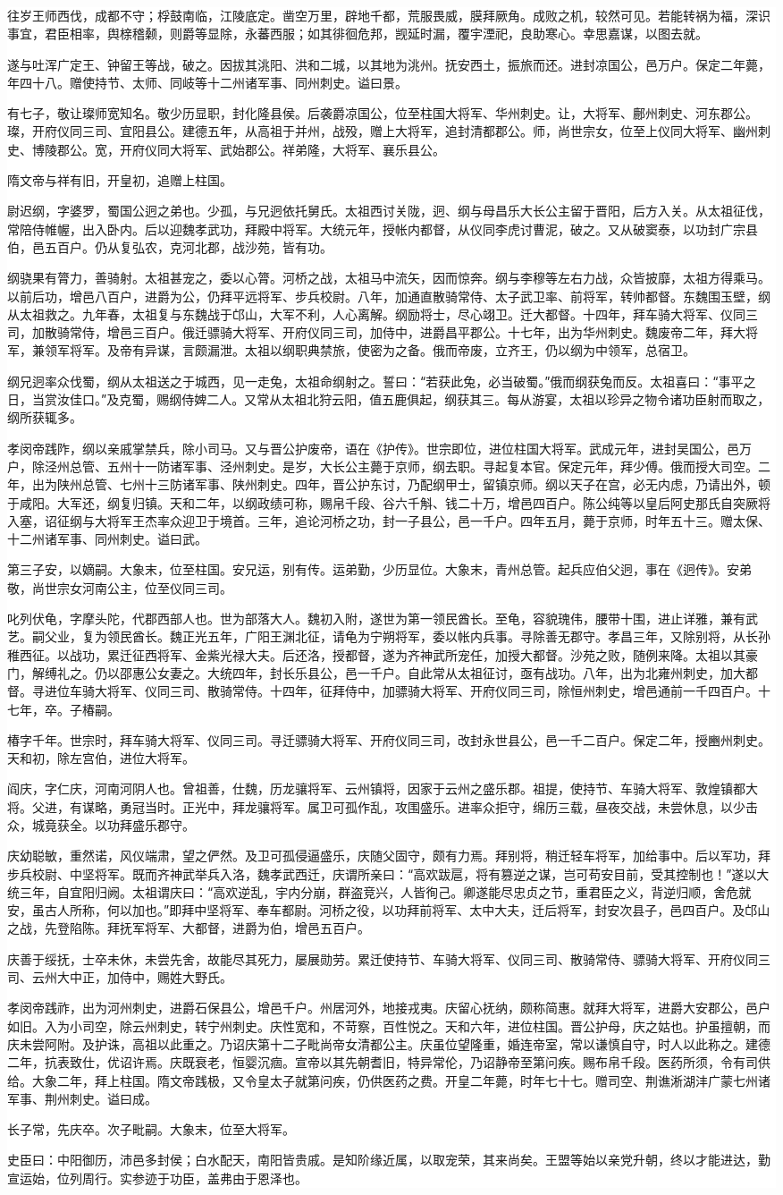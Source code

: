 往岁王师西伐，成都不守；桴鼓南临，江陵底定。凿空万里，辟地千都，荒服畏威，膜拜厥角。成败之机，较然可见。若能转祸为福，深识事宜，君臣相率，舆榇稽颡，则爵等显除，永蕃西服；如其徘徊危邦，觊延时漏，覆宇湮祀，良助寒心。幸思嘉谋，以图去就。

遂与吐浑广定王、钟留王等战，破之。因拔其洮阳、洪和二城，以其地为洮州。抚安西土，振旅而还。进封凉国公，邑万户。保定二年薨，年四十八。赠使持节、太师、同岐等十二州诸军事、同州刺史。谥曰景。

有七子，敬让璨师宽知名。敬少历显职，封化隆县侯。后袭爵凉国公，位至柱国大将军、华州刺史。让，大将军、鄜州刺史、河东郡公。璨，开府仪同三司、宜阳县公。建德五年，从高祖于并州，战殁，赠上大将军，追封清都郡公。师，尚世宗女，位至上仪同大将军、幽州刺史、博陵郡公。宽，开府仪同大将军、武始郡公。祥弟隆，大将军、襄乐县公。

隋文帝与祥有旧，开皇初，追赠上柱国。

尉迟纲，字婆罗，蜀国公迥之弟也。少孤，与兄迥依托舅氏。太祖西讨关陇，迥、纲与母昌乐大长公主留于晋阳，后方入关。从太祖征伐，常陪侍帷幄，出入卧内。后以迎魏孝武功，拜殿中将军。大统元年，授帐内都督，从仪同李虎讨曹泥，破之。又从破窦泰，以功封广宗县伯，邑五百户。仍从复弘农，克河北郡，战沙苑，皆有功。

纲骁果有膂力，善骑射。太祖甚宠之，委以心膂。河桥之战，太祖马中流矢，因而惊奔。纲与李穆等左右力战，众皆披靡，太祖方得乘马。以前后功，增邑八百户，进爵为公，仍拜平远将军、步兵校尉。八年，加通直散骑常侍、太子武卫率、前将军，转帅都督。东魏围玉壁，纲从太祖救之。九年春，太祖复与东魏战于邙山，大军不利，人心离解。纲励将士，尽心翊卫。迁大都督。十四年，拜车骑大将军、仪同三司，加散骑常侍，增邑三百户。俄迁骠骑大将军、开府仪同三司，加侍中，进爵昌平郡公。十七年，出为华州刺史。魏废帝二年，拜大将军，兼领军将军。及帝有异谋，言颇漏泄。太祖以纲职典禁旅，使密为之备。俄而帝废，立齐王，仍以纲为中领军，总宿卫。

纲兄迥率众伐蜀，纲从太祖送之于城西，见一走兔，太祖命纲射之。誓曰：“若获此兔，必当破蜀。”俄而纲获兔而反。太祖喜曰：“事平之日，当赏汝佳口。”及克蜀，赐纲侍婢二人。又常从太祖北狩云阳，值五鹿俱起，纲获其三。每从游宴，太祖以珍异之物令诸功臣射而取之，纲所获辄多。

孝闵帝践阼，纲以亲戚掌禁兵，除小司马。又与晋公护废帝，语在《护传》。世宗即位，进位柱国大将军。武成元年，进封吴国公，邑万户，除泾州总管、五州十一防诸军事、泾州刺史。是岁，大长公主薨于京师，纲去职。寻起复本官。保定元年，拜少傅。俄而授大司空。二年，出为陕州总管、七州十三防诸军事、陕州刺史。四年，晋公护东讨，乃配纲甲士，留镇京师。纲以天子在宫，必无内虑，乃请出外，顿于咸阳。大军还，纲复归镇。天和二年，以纲政绩可称，赐帛千段、谷六千斛、钱二十万，增邑四百户。陈公纯等以皇后阿史那氏自突厥将入塞，诏征纲与大将军王杰率众迎卫于境首。三年，追论河桥之功，封一子县公，邑一千户。四年五月，薨于京师，时年五十三。赠太保、十二州诸军事、同州刺史。谥曰武。

第三子安，以嫡嗣。大象末，位至柱国。安兄运，别有传。运弟勤，少历显位。大象末，青州总管。起兵应伯父迥，事在《迥传》。安弟敬，尚世宗女河南公主，位至仪同三司。

叱列伏龟，字摩头陀，代郡西部人也。世为部落大人。魏初入附，遂世为第一领民酋长。至龟，容貌瑰伟，腰带十围，进止详雅，兼有武艺。嗣父业，复为领民酋长。魏正光五年，广阳王渊北征，请龟为宁朔将军，委以帐内兵事。寻除善无郡守。孝昌三年，又除别将，从长孙稚西征。以战功，累迁征西将军、金紫光禄大夫。后还洛，授都督，遂为齐神武所宠任，加授大都督。沙苑之败，随例来降。太祖以其豪门，解缚礼之。仍以邵惠公女妻之。大统四年，封长乐县公，邑一千户。自此常从太祖征讨，亟有战功。八年，出为北雍州刺史，加大都督。寻进位车骑大将军、仪同三司、散骑常侍。十四年，征拜侍中，加骠骑大将军、开府仪同三司，除恒州刺史，增邑通前一千四百户。十七年，卒。子椿嗣。

椿字千年。世宗时，拜车骑大将军、仪同三司。寻迁骠骑大将军、开府仪同三司，改封永世县公，邑一千二百户。保定二年，授豳州刺史。天和初，除左宫伯，进位大将军。

阎庆，字仁庆，河南河阴人也。曾祖善，仕魏，历龙骧将军、云州镇将，因家于云州之盛乐郡。祖提，使持节、车骑大将军、敦煌镇都大将。父进，有谋略，勇冠当时。正光中，拜龙骧将军。属卫可孤作乱，攻围盛乐。进率众拒守，绵历三载，昼夜交战，未尝休息，以少击众，城竟获全。以功拜盛乐郡守。

庆幼聪敏，重然诺，风仪端肃，望之俨然。及卫可孤侵逼盛乐，庆随父固守，颇有力焉。拜别将，稍迁轻车将军，加给事中。后以军功，拜步兵校尉、中坚将军。既而齐神武举兵入洛，魏孝武西迁，庆谓所亲曰：“高欢跋扈，将有篡逆之谋，岂可苟安目前，受其控制也！”遂以大统三年，自宜阳归阙。太祖谓庆曰：“高欢逆乱，宇内分崩，群盗竞兴，人皆徇己。卿遂能尽忠贞之节，重君臣之义，背逆归顺，舍危就安，虽古人所称，何以加也。”即拜中坚将军、奉车都尉。河桥之役，以功拜前将军、太中大夫，迁后将军，封安次县子，邑四百户。及邙山之战，先登陷陈。拜抚军将军、大都督，进爵为伯，增邑五百户。

庆善于绥抚，士卒未休，未尝先舍，故能尽其死力，屡展勋劳。累迁使持节、车骑大将军、仪同三司、散骑常侍、骠骑大将军、开府仪同三司、云州大中正，加侍中，赐姓大野氏。

孝闵帝践祚，出为河州刺史，进爵石保县公，增邑千户。州居河外，地接戎夷。庆留心抚纳，颇称简惠。就拜大将军，进爵大安郡公，邑户如旧。入为小司空，除云州刺史，转宁州刺史。庆性宽和，不苛察，百性悦之。天和六年，进位柱国。晋公护母，庆之姑也。护虽擅朝，而庆未尝阿附。及护诛，高祖以此重之。乃诏庆第十二子毗尚帝女清都公主。庆虽位望隆重，婚连帝室，常以谦慎自守，时人以此称之。建德二年，抗表致仕，优诏许焉。庆既衰老，恒婴沉痼。宣帝以其先朝耆旧，特异常伦，乃诏静帝至第问疾。赐布帛千段。医药所须，令有司供给。大象二年，拜上柱国。隋文帝践极，又令皇太子就第问疾，仍供医药之费。开皇二年薨，时年七十七。赠司空、荆谯淅湖沣广蒙七州诸军事、荆州刺史。谥曰成。

长子常，先庆卒。次子毗嗣。大象末，位至大将军。

史臣曰：中阳御历，沛邑多封侯；白水配天，南阳皆贵戚。是知阶缘近属，以取宠荣，其来尚矣。王盟等始以亲党升朝，终以才能进达，勤宣运始，位列周行。实参迹于功臣，盖弗由于恩泽也。
